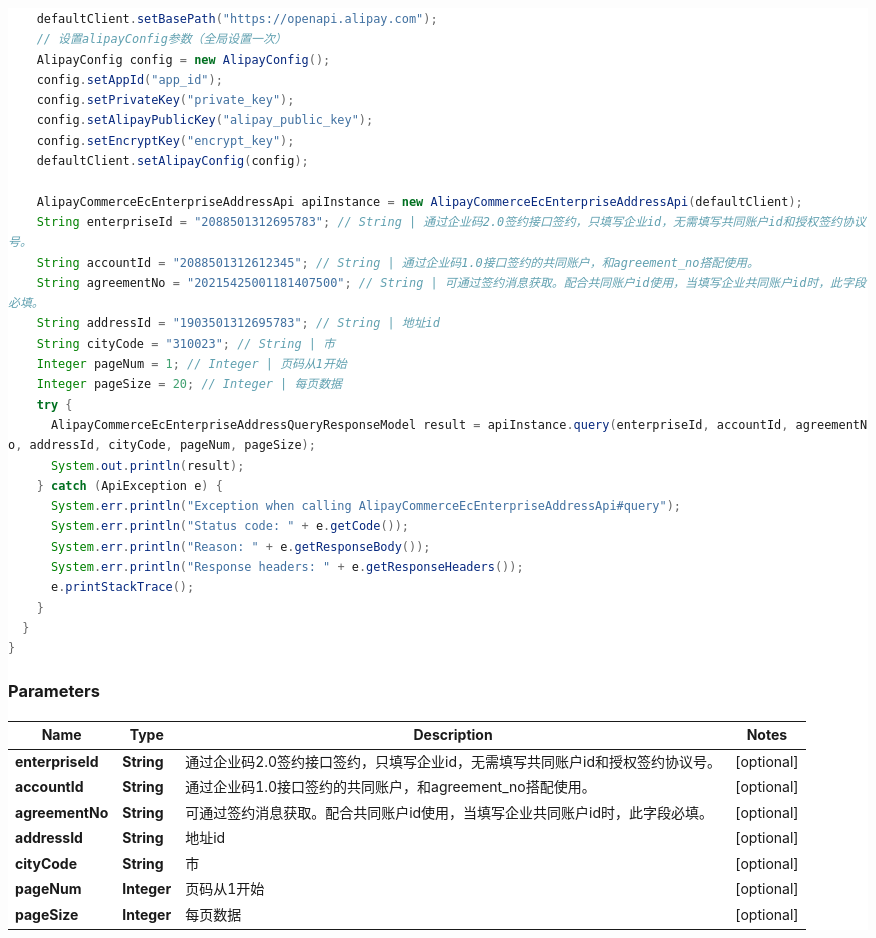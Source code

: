 ```java
    defaultClient.setBasePath("https://openapi.alipay.com");
    // 设置alipayConfig参数（全局设置一次）
    AlipayConfig config = new AlipayConfig();
    config.setAppId("app_id");
    config.setPrivateKey("private_key");
    config.setAlipayPublicKey("alipay_public_key");
    config.setEncryptKey("encrypt_key");
    defaultClient.setAlipayConfig(config);

    AlipayCommerceEcEnterpriseAddressApi apiInstance = new AlipayCommerceEcEnterpriseAddressApi(defaultClient);
    String enterpriseId = "2088501312695783"; // String | 通过企业码2.0签约接口签约，只填写企业id，无需填写共同账户id和授权签约协议号。
    String accountId = "2088501312612345"; // String | 通过企业码1.0接口签约的共同账户，和agreement_no搭配使用。
    String agreementNo = "20215425001181407500"; // String | 可通过签约消息获取。配合共同账户id使用，当填写企业共同账户id时，此字段必填。
    String addressId = "1903501312695783"; // String | 地址id
    String cityCode = "310023"; // String | 市
    Integer pageNum = 1; // Integer | 页码从1开始
    Integer pageSize = 20; // Integer | 每页数据
    try {
      AlipayCommerceEcEnterpriseAddressQueryResponseModel result = apiInstance.query(enterpriseId, accountId, agreementNo, addressId, cityCode, pageNum, pageSize);
      System.out.println(result);
    } catch (ApiException e) {
      System.err.println("Exception when calling AlipayCommerceEcEnterpriseAddressApi#query");
      System.err.println("Status code: " + e.getCode());
      System.err.println("Reason: " + e.getResponseBody());
      System.err.println("Response headers: " + e.getResponseHeaders());
      e.printStackTrace();
    }
  }
}
```

### Parameters

| Name | Type | Description  | Notes |
|------------- | ------------- | ------------- | -------------|
| **enterpriseId** | **String**| 通过企业码2.0签约接口签约，只填写企业id，无需填写共同账户id和授权签约协议号。 | [optional] |
| **accountId** | **String**| 通过企业码1.0接口签约的共同账户，和agreement_no搭配使用。 | [optional] |
| **agreementNo** | **String**| 可通过签约消息获取。配合共同账户id使用，当填写企业共同账户id时，此字段必填。 | [optional] |
| **addressId** | **String**| 地址id | [optional] |
| **cityCode** | **String**| 市 | [optional] |
| **pageNum** | **Integer**| 页码从1开始 | [optional] |
| **pageSize** | **Integer**| 每页数据 | [optional] |

